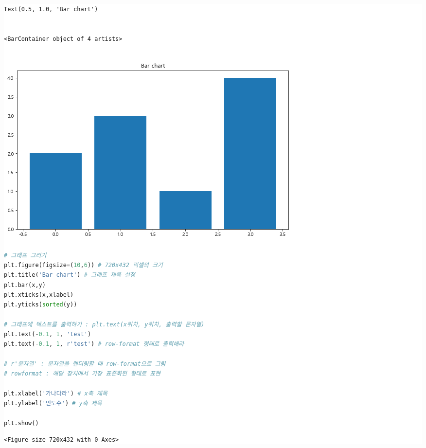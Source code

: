 
    Text(0.5, 1.0, 'Bar chart')


    <BarContainer object of 4 artists>




​    
![png](output_49_3.png)
​    



```python
# 그래프 그리기
plt.figure(figsize=(10,6)) # 720x432 픽셀의 크기
plt.title('Bar chart') # 그래프 제목 설정
plt.bar(x,y)
plt.xticks(x,xlabel)
plt.yticks(sorted(y))

# 그래프에 텍스트를 출력하기 : plt.text(x위치, y위치, 출력할 문자열)
plt.text(-0.1, 1, 'test')
plt.text(-0.1, 1, r'test') # row-format 형태로 출력해라

# r'문자열' : 문자열을 렌더링할 때 row-format으로 그림
# rowformat : 해당 장치에서 가장 표준화된 형태로 표현

plt.xlabel('가나다라') # x축 제목
plt.ylabel('빈도수') # y축 제목

plt.show()
```


    <Figure size 720x432 with 0 Axes>
